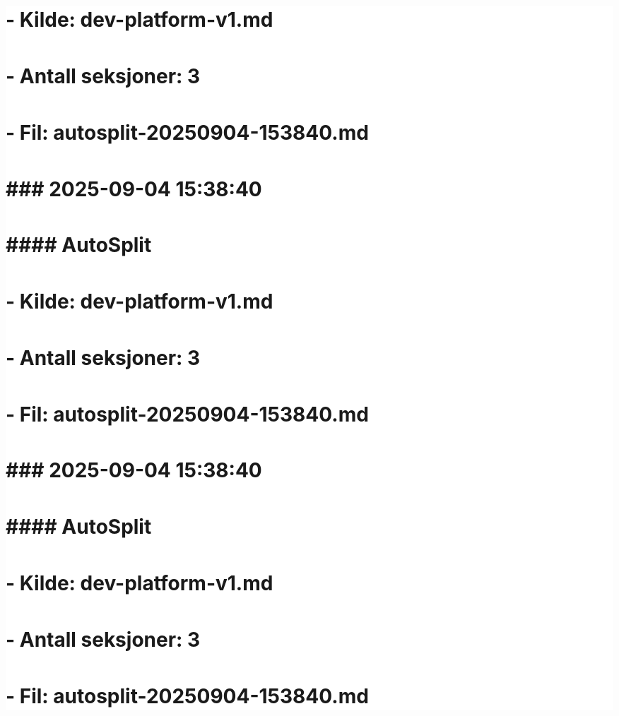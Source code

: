 # \- Kilde: dev-platform-v1.md

# \- Antall seksjoner: 3

# \- Fil: autosplit-20250904-153840.md

#

#

#

#

# \### 2025-09-04 15:38:40

# \#### AutoSplit

# \- Kilde: dev-platform-v1.md

# \- Antall seksjoner: 3

# \- Fil: autosplit-20250904-153840.md

#

#

#

#

# \### 2025-09-04 15:38:40

# \#### AutoSplit

# \- Kilde: dev-platform-v1.md

# \- Antall seksjoner: 3

# \- Fil: autosplit-20250904-153840.md

